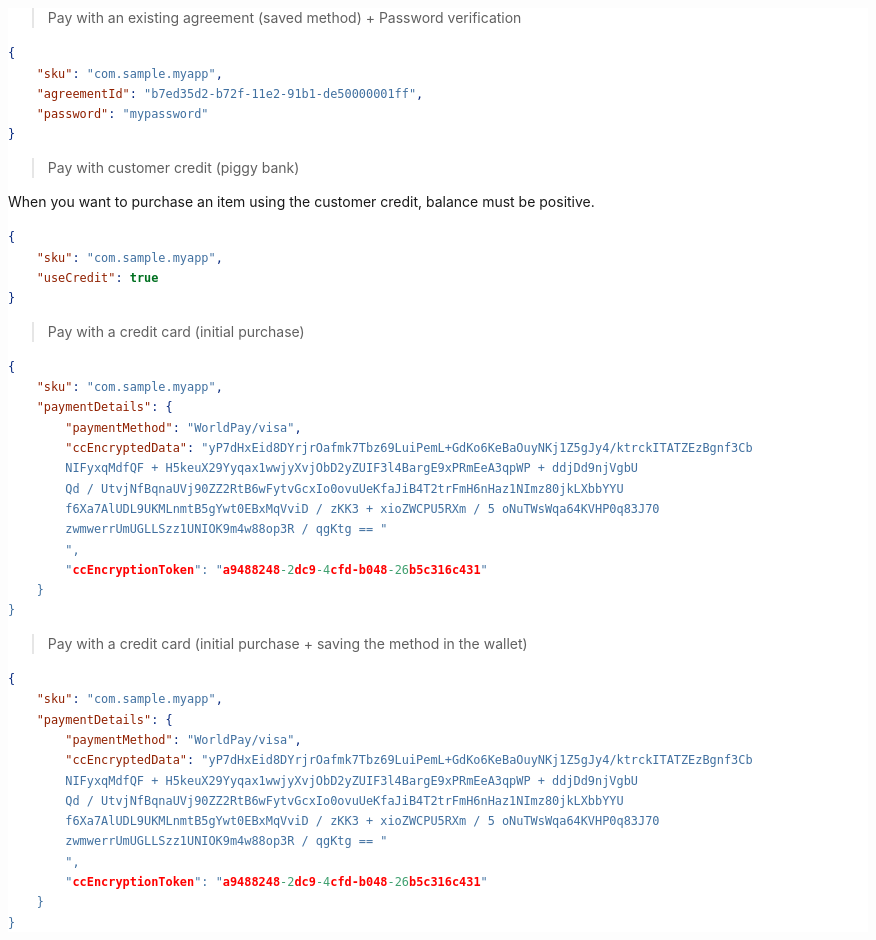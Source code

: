 > Pay with an existing agreement (saved method) + Password verification

```json
{
    "sku": "com.sample.myapp",
    "agreementId": "b7ed35d2-b72f-11e2-91b1-de50000001ff",
    "password": "mypassword"
}
```

> Pay with customer credit (piggy bank)

<aside class="warning">When you want to purchase an item using the customer credit, balance must be positive.</aside>

```json
{
    "sku": "com.sample.myapp",
    "useCredit": true
}
```

> Pay with a credit card (initial purchase)

```json
{
    "sku": "com.sample.myapp",
    "paymentDetails": {
        "paymentMethod": "WorldPay/visa",
        "ccEncryptedData": "yP7dHxEid8DYrjrOafmk7Tbz69LuiPemL+GdKo6KeBaOuyNKj1Z5gJy4/ktrckITATZEzBgnf3Cb
        NIFyxqMdfQF + H5keuX29Yyqax1wwjyXvjObD2yZUIF3l4BargE9xPRmEeA3qpWP + ddjDd9njVgbU
        Qd / UtvjNfBqnaUVj90ZZ2RtB6wFytvGcxIo0ovuUeKfaJiB4T2trFmH6nHaz1NImz80jkLXbbYYU
        f6Xa7AlUDL9UKMLnmtB5gYwt0EBxMqVviD / zKK3 + xioZWCPU5RXm / 5 oNuTWsWqa64KVHP0q83J70
        zwmwerrUmUGLLSzz1UNIOK9m4w88op3R / qgKtg == "
        ",
        "ccEncryptionToken": "a9488248-2dc9-4cfd-b048-26b5c316c431"
    }
}
```

> Pay with a credit card (initial purchase + saving the method in the wallet)

```json
{
    "sku": "com.sample.myapp",
    "paymentDetails": {
        "paymentMethod": "WorldPay/visa",
        "ccEncryptedData": "yP7dHxEid8DYrjrOafmk7Tbz69LuiPemL+GdKo6KeBaOuyNKj1Z5gJy4/ktrckITATZEzBgnf3Cb
        NIFyxqMdfQF + H5keuX29Yyqax1wwjyXvjObD2yZUIF3l4BargE9xPRmEeA3qpWP + ddjDd9njVgbU
        Qd / UtvjNfBqnaUVj90ZZ2RtB6wFytvGcxIo0ovuUeKfaJiB4T2trFmH6nHaz1NImz80jkLXbbYYU
        f6Xa7AlUDL9UKMLnmtB5gYwt0EBxMqVviD / zKK3 + xioZWCPU5RXm / 5 oNuTWsWqa64KVHP0q83J70
        zwmwerrUmUGLLSzz1UNIOK9m4w88op3R / qgKtg == "
        ",
        "ccEncryptionToken": "a9488248-2dc9-4cfd-b048-26b5c316c431"
    }
}
```
